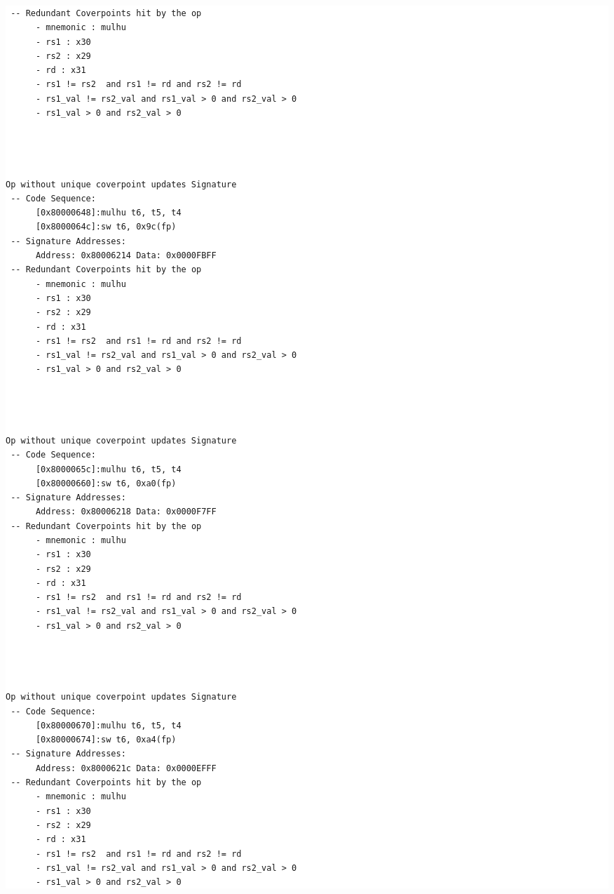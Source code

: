 ```
 -- Redundant Coverpoints hit by the op
      - mnemonic : mulhu
      - rs1 : x30
      - rs2 : x29
      - rd : x31
      - rs1 != rs2  and rs1 != rd and rs2 != rd
      - rs1_val != rs2_val and rs1_val > 0 and rs2_val > 0
      - rs1_val > 0 and rs2_val > 0




Op without unique coverpoint updates Signature
 -- Code Sequence:
      [0x80000648]:mulhu t6, t5, t4
      [0x8000064c]:sw t6, 0x9c(fp)
 -- Signature Addresses:
      Address: 0x80006214 Data: 0x0000FBFF
 -- Redundant Coverpoints hit by the op
      - mnemonic : mulhu
      - rs1 : x30
      - rs2 : x29
      - rd : x31
      - rs1 != rs2  and rs1 != rd and rs2 != rd
      - rs1_val != rs2_val and rs1_val > 0 and rs2_val > 0
      - rs1_val > 0 and rs2_val > 0




Op without unique coverpoint updates Signature
 -- Code Sequence:
      [0x8000065c]:mulhu t6, t5, t4
      [0x80000660]:sw t6, 0xa0(fp)
 -- Signature Addresses:
      Address: 0x80006218 Data: 0x0000F7FF
 -- Redundant Coverpoints hit by the op
      - mnemonic : mulhu
      - rs1 : x30
      - rs2 : x29
      - rd : x31
      - rs1 != rs2  and rs1 != rd and rs2 != rd
      - rs1_val != rs2_val and rs1_val > 0 and rs2_val > 0
      - rs1_val > 0 and rs2_val > 0




Op without unique coverpoint updates Signature
 -- Code Sequence:
      [0x80000670]:mulhu t6, t5, t4
      [0x80000674]:sw t6, 0xa4(fp)
 -- Signature Addresses:
      Address: 0x8000621c Data: 0x0000EFFF
 -- Redundant Coverpoints hit by the op
      - mnemonic : mulhu
      - rs1 : x30
      - rs2 : x29
      - rd : x31
      - rs1 != rs2  and rs1 != rd and rs2 != rd
      - rs1_val != rs2_val and rs1_val > 0 and rs2_val > 0
      - rs1_val > 0 and rs2_val > 0

```